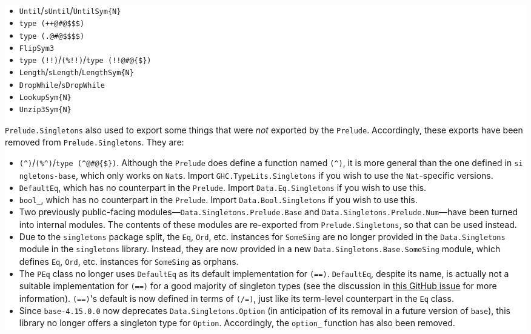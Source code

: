   * `Until`/`sUntil`/`UntilSym{N}`
  * `type (++@#@$$$)`
  * `type (.@#@$$$$)`
  * `FlipSym3`
  * `type (!!)`/`(%!!)`/`type (!!@#@{$})`
  * `Length`/`sLength`/`LengthSym{N}`
  * `DropWhile`/`sDropWhile`
  * `LookupSym{N}`
  * `Unzip3Sym{N}`

  `Prelude.Singletons` also used to export some things that were _not_ exported
  by the `Prelude`. Accordingly, these exports have been removed from
  `Prelude.Singletons`. They are:

  * `(^)`/`(%^)`/`type (^@#@{$})`. Although the `Prelude` does define a
    function named `(^)`, it is more general than the one defined in
    `singletons-base`, which only works on `Nat`s. Import
    `GHC.TypeLits.Singletons` if you wish to use the `Nat`-specific versions.
  * `DefaultEq`, which has no counterpart in the `Prelude`.
    Import `Data.Eq.Singletons` if you wish to use this.
  * `bool_`, which has no counterpart in the `Prelude`.
    Import `Data.Bool.Singletons` if you wish to use this.
* Two previously public-facing modules—`Data.Singletons.Prelude.Base` and
  `Data.Singletons.Prelude.Num`—have been turned into internal modules. The
  contents of these modules are re-exported from `Prelude.Singletons`, so that
  can be used instead.
* Due to the `singletons` package split, the `Eq`, `Ord`, etc. instances for
  `SomeSing` are no longer provided in the `Data.Singletons` module in the
  `singletons` library. Instead, they are now provided in a new
  `Data.Singletons.Base.SomeSing` module, which defines `Eq`, `Ord`, etc.
  instances for `SomeSing` as orphans.
* The `PEq` class no longer uses `DefaultEq` as its default implementation for
  `(==)`. `DefaultEq`, despite its name, is actually not a suitable
  implementation for `(==)` for a good majority of singleton types
  (see the discussion in
  [this GitHub issue](https://github.com/goldfirere/singletons/issues/457)
  for more information). `(==)`'s default is now defined in terms of `(/=)`,
  just like its term-level counterpart in the `Eq` class.
* Since `base-4.15.0.0` now deprecates `Data.Singletons.Option` (in
  anticipation of its removal in a future version of `base`), this library no
  longer offers a singleton type for `Option`. Accordingly, the `option_`
  function has also been removed.
